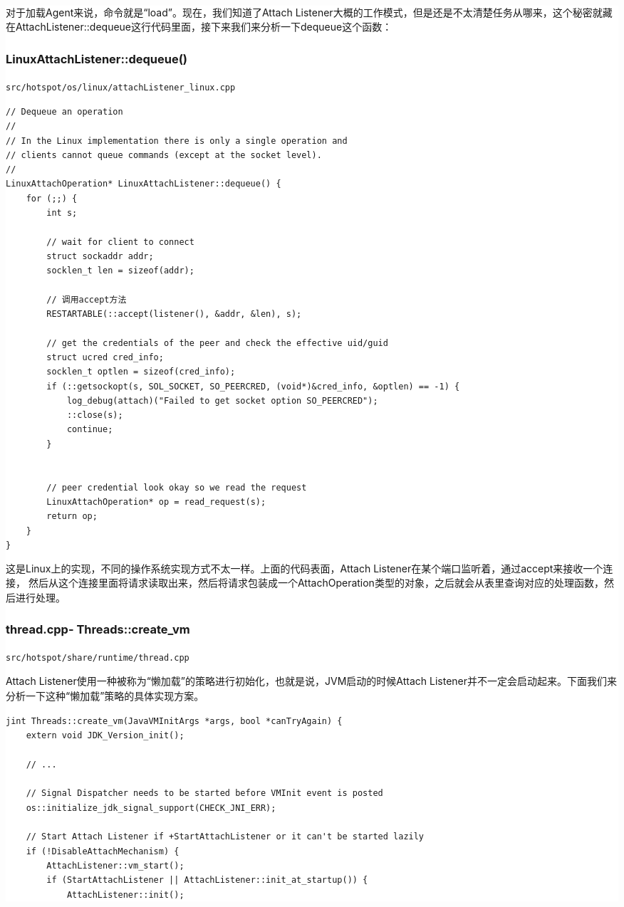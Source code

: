 对于加载Agent来说，命令就是“load”。现在，我们知道了Attach Listener大概的工作模式，但是还是不太清楚任务从哪来，这个秘密就藏在AttachListener::dequeue这行代码里面，接下来我们来分析一下dequeue这个函数：

### LinuxAttachListener::dequeue()

`src/hotspot/os/linux/attachListener_linux.cpp`

```text
// Dequeue an operation
//
// In the Linux implementation there is only a single operation and
// clients cannot queue commands (except at the socket level).
//
LinuxAttachOperation* LinuxAttachListener::dequeue() {
    for (;;) {
        int s;

        // wait for client to connect
        struct sockaddr addr;
        socklen_t len = sizeof(addr);
        
        // 调用accept方法
        RESTARTABLE(::accept(listener(), &addr, &len), s);

        // get the credentials of the peer and check the effective uid/guid
        struct ucred cred_info;
        socklen_t optlen = sizeof(cred_info);
        if (::getsockopt(s, SOL_SOCKET, SO_PEERCRED, (void*)&cred_info, &optlen) == -1) {
            log_debug(attach)("Failed to get socket option SO_PEERCRED");
            ::close(s);
            continue;
        }
        

        // peer credential look okay so we read the request
        LinuxAttachOperation* op = read_request(s);
        return op;
    }
}
```

这是Linux上的实现，不同的操作系统实现方式不太一样。上面的代码表面，Attach Listener在某个端口监听着，通过accept来接收一个连接，
然后从这个连接里面将请求读取出来，然后将请求包装成一个AttachOperation类型的对象，之后就会从表里查询对应的处理函数，然后进行处理。



### thread.cpp- Threads::create_vm

`src/hotspot/share/runtime/thread.cpp`

Attach Listener使用一种被称为“懒加载”的策略进行初始化，也就是说，JVM启动的时候Attach Listener并不一定会启动起来。下面我们来分析一下这种“懒加载”策略的具体实现方案。

```text
jint Threads::create_vm(JavaVMInitArgs *args, bool *canTryAgain) {
    extern void JDK_Version_init();

    // ...
    
    // Signal Dispatcher needs to be started before VMInit event is posted
    os::initialize_jdk_signal_support(CHECK_JNI_ERR);

    // Start Attach Listener if +StartAttachListener or it can't be started lazily
    if (!DisableAttachMechanism) {
        AttachListener::vm_start();
        if (StartAttachListener || AttachListener::init_at_startup()) {
            AttachListener::init();
```